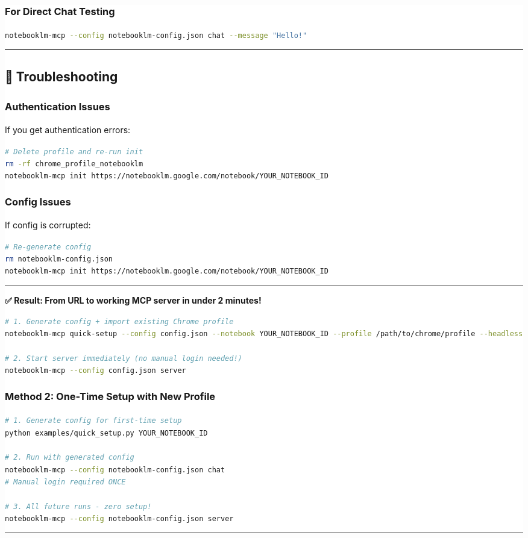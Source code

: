### **For Direct Chat Testing**

```bash
notebooklm-mcp --config notebooklm-config.json chat --message "Hello!"
```

---

## 🔧 **Troubleshooting**

### **Authentication Issues**

If you get authentication errors:

```bash
# Delete profile and re-run init
rm -rf chrome_profile_notebooklm
notebooklm-mcp init https://notebooklm.google.com/notebook/YOUR_NOTEBOOK_ID
```

### **Config Issues**

If config is corrupted:

```bash
# Re-generate config
rm notebooklm-config.json
notebooklm-mcp init https://notebooklm.google.com/notebook/YOUR_NOTEBOOK_ID
```

---

**✅ Result: From URL to working MCP server in under 2 minutes!**

```bash
# 1. Generate config + import existing Chrome profile
notebooklm-mcp quick-setup --config config.json --notebook YOUR_NOTEBOOK_ID --profile /path/to/chrome/profile --headless

# 2. Start server immediately (no manual login needed!)
notebooklm-mcp --config config.json server
```

### **Method 2: One-Time Setup with New Profile**

```bash
# 1. Generate config for first-time setup
python examples/quick_setup.py YOUR_NOTEBOOK_ID

# 2. Run with generated config
notebooklm-mcp --config notebooklm-config.json chat
# Manual login required ONCE

# 3. All future runs - zero setup!
notebooklm-mcp --config notebooklm-config.json server
```

---